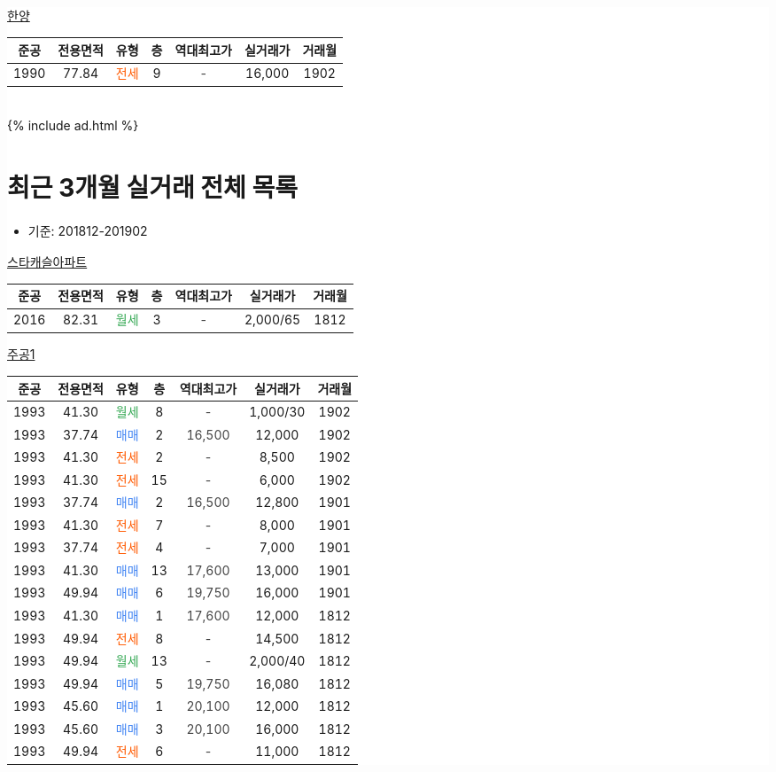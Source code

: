 [한양](https://search.naver.com/search.naver?query=%EA%B2%BD%EA%B8%B0%EB%8F%84+%EC%95%88%EC%82%B0%EC%8B%9C+%EC%83%81%EB%A1%9D%EA%B5%AC+%EC%9B%94%ED%94%BC%EB%8F%99+%ED%95%9C%EC%96%91)

|준공|전용면적|유형|층|역대최고가|실거래가|거래월|
|:---:|:---:|:---:|:---:|:---:|:---:|:---:|
|1990|77.84|<span style="color:#ff5a00">전세</span>|9|<span style="color:#444444">-</span>|16,000|1902|


<br>
{% include ad.html %}
<br>

# 최근 3개월 실거래 전체 목록
* 기준: 201812-201902


[스타캐슬아파트](https://search.naver.com/search.naver?query=%EA%B2%BD%EA%B8%B0%EB%8F%84+%EC%95%88%EC%82%B0%EC%8B%9C+%EC%83%81%EB%A1%9D%EA%B5%AC+%EC%9B%94%ED%94%BC%EB%8F%99+%EC%8A%A4%ED%83%80%EC%BA%90%EC%8A%AC%EC%95%84%ED%8C%8C%ED%8A%B8)

|준공|전용면적|유형|층|역대최고가|실거래가|거래월|
|:---:|:---:|:---:|:---:|:---:|:---:|:---:|
|2016|82.31|<span style="color:#34a853">월세</span>|3|<span style="color:#444444">-</span>|2,000/65|1812|

[주공1](https://search.naver.com/search.naver?query=%EA%B2%BD%EA%B8%B0%EB%8F%84+%EC%95%88%EC%82%B0%EC%8B%9C+%EC%83%81%EB%A1%9D%EA%B5%AC+%EC%9B%94%ED%94%BC%EB%8F%99+%EC%A3%BC%EA%B3%B51)

|준공|전용면적|유형|층|역대최고가|실거래가|거래월|
|:---:|:---:|:---:|:---:|:---:|:---:|:---:|
|1993|41.30|<span style="color:#34a853">월세</span>|8|<span style="color:#444444">-</span>|1,000/30|1902|
|1993|37.74|<span style="color:#4285f3">매매</span>|2|<span style="color:#444444">16,500</span>|12,000|1902|
|1993|41.30|<span style="color:#ff5a00">전세</span>|2|<span style="color:#444444">-</span>|8,500|1902|
|1993|41.30|<span style="color:#ff5a00">전세</span>|15|<span style="color:#444444">-</span>|6,000|1902|
|1993|37.74|<span style="color:#4285f3">매매</span>|2|<span style="color:#444444">16,500</span>|12,800|1901|
|1993|41.30|<span style="color:#ff5a00">전세</span>|7|<span style="color:#444444">-</span>|8,000|1901|
|1993|37.74|<span style="color:#ff5a00">전세</span>|4|<span style="color:#444444">-</span>|7,000|1901|
|1993|41.30|<span style="color:#4285f3">매매</span>|13|<span style="color:#444444">17,600</span>|13,000|1901|
|1993|49.94|<span style="color:#4285f3">매매</span>|6|<span style="color:#444444">19,750</span>|16,000|1901|
|1993|41.30|<span style="color:#4285f3">매매</span>|1|<span style="color:#444444">17,600</span>|12,000|1812|
|1993|49.94|<span style="color:#ff5a00">전세</span>|8|<span style="color:#444444">-</span>|14,500|1812|
|1993|49.94|<span style="color:#34a853">월세</span>|13|<span style="color:#444444">-</span>|2,000/40|1812|
|1993|49.94|<span style="color:#4285f3">매매</span>|5|<span style="color:#444444">19,750</span>|16,080|1812|
|1993|45.60|<span style="color:#4285f3">매매</span>|1|<span style="color:#444444">20,100</span>|12,000|1812|
|1993|45.60|<span style="color:#4285f3">매매</span>|3|<span style="color:#444444">20,100</span>|16,000|1812|
|1993|49.94|<span style="color:#ff5a00">전세</span>|6|<span style="color:#444444">-</span>|11,000|1812|
